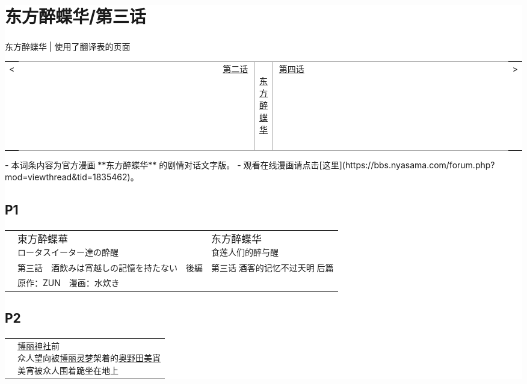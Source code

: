# 东方醉蝶华/第三话



东方醉蝶华 | 使用了翻译表的页面

  
  

  

<center>

<table>
<tbody><tr>
<td>&lt;
</td>
<td style="border-top: 1px solid #aaaaaa; border-bottom: 1px solid #aaaaaa; width: 50%; text-align: right"><a href="./东方醉蝶华-第二话.md" title="东方醉蝶华/第二话">第二话</a>&#160;
</td>
<td style="text-align: center; border-left: 1px solid #aaaaaa; border-right: 1px solid #aaaaaa; border-top: 1px solid #aaaaaa; border-bottom: 1px solid #aaaaaa;">&#160;<a href="./东方醉蝶华.md" title="东方醉蝶华">东方醉蝶华</a>&#160;
</td>
<td style="border-top: 1px solid #aaaaaa; border-bottom: 1px solid #aaaaaa; width: 50%; text-align: left">&#160;<a href="./东方醉蝶华-第四话.md" title="东方醉蝶华/第四话">第四话</a>
</td>
<td>&gt;
</td></tr></tbody></table>

  
</center>
- 本词条内容为官方漫画 **东方醉蝶华** 的剧情对话文字版。
- 观看在线漫画请点击[这里](https://bbs.nyasama.com/forum.php?mod=viewthread&amp;tid=1835462)。


## P1

<table><tbody><tr class="tt-header" id="P1-1" data-pos="&#91;&quot;P1&quot;,1&#93;"><td id="" class="tt-h" lang="zh"><div class="poem"></div></td><td class="tt-ja" lang="ja"><div class="poem"><big>東方酔蝶華</big><br>ロータスイーター達の酔醒</div></td><td class="tt-zh" lang="zh"><div class="poem"><big>东方醉蝶华</big><br>食莲人们的醉与醒</div></td></tr><tr class="tt-header" id="P1-2" data-pos="&#91;&quot;P1&quot;,2&#93;"><td id="" class="tt-h" lang="zh"><div class="poem"></div></td><td class="tt-ja" lang="ja"><div class="poem">第三話　酒飲みは宵越しの記憶を持たない　後編</div></td><td class="tt-zh" lang="zh"><div class="poem">第三话 酒客的记忆不过天明 后篇</div></td></tr><tr class="tt-status-header" id="P1-3" data-pos="&#91;&quot;P1&quot;,3&#93;"><td class="tt-s" lang="zh"><div class="poem"></div></td><td colspan="2" class="tt-status" lang="zh"><div class="poem">原作：ZUN　漫画：水炊き</div></td></tr></tbody></table>



## P2

<table><tbody><tr class="tt-status-header" id="P2-1" data-pos="&#91;&quot;P2&quot;,1&#93;"><td class="tt-s" lang="zh"><div class="poem"></div></td><td colspan="2" class="tt-status" lang="zh"><div class="poem"><a href="./博丽神社.md" title="博丽神社">博丽神社</a>前<br>众人望向被<a href="./博丽灵梦.md" title="博丽灵梦">博丽灵梦</a>架着的<a href="./奥野田美宵.md" title="奥野田美宵">奥野田美宵</a><br>美宵被众人围着跪坐在地上</div></td></tr></tbody></table>
